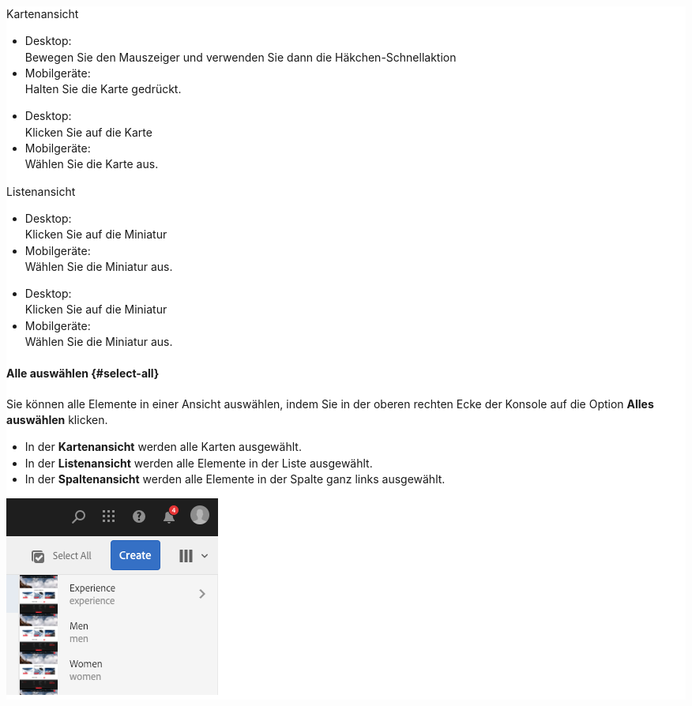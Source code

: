   </tr>
  <tr>
   <td>Kartenansicht<br /> </td>
   <td>
    <ul>
     <li>Desktop:<br /> Bewegen Sie den Mauszeiger und verwenden Sie dann die Häkchen-Schnellaktion</li>
     <li>Mobilgeräte:<br /> Halten Sie die Karte gedrückt.</li>
    </ul> </td>
   <td>
    <ul>
     <li>Desktop:<br /> Klicken Sie auf die Karte</li>
     <li>Mobilgeräte:<br /> Wählen Sie die Karte aus.</li>
    </ul> </td>
  </tr>
  <tr>
   <td>Listenansicht</td>
   <td>
    <ul>
     <li>Desktop: <br /> Klicken Sie auf die Miniatur</li>
     <li>Mobilgeräte:<br /> Wählen Sie die Miniatur aus.</li>
    </ul> </td>
   <td>
    <ul>
     <li>Desktop: <br /> Klicken Sie auf die Miniatur</li>
     <li>Mobilgeräte:<br /> Wählen Sie die Miniatur aus.</li>
    </ul> </td>
  </tr>
 </tbody>
</table>

#### Alle auswählen {#select-all}

Sie können alle Elemente in einer Ansicht auswählen, indem Sie in der oberen rechten Ecke der Konsole auf die Option **Alles auswählen** klicken.

* In der **Kartenansicht** werden alle Karten ausgewählt.
* In der **Listenansicht** werden alle Elemente in der Liste ausgewählt.
* In der **Spaltenansicht** werden alle Elemente in der Spalte ganz links ausgewählt.

![Alle auswählen](assets/screen-shot_2019-03-05at094659.png)
